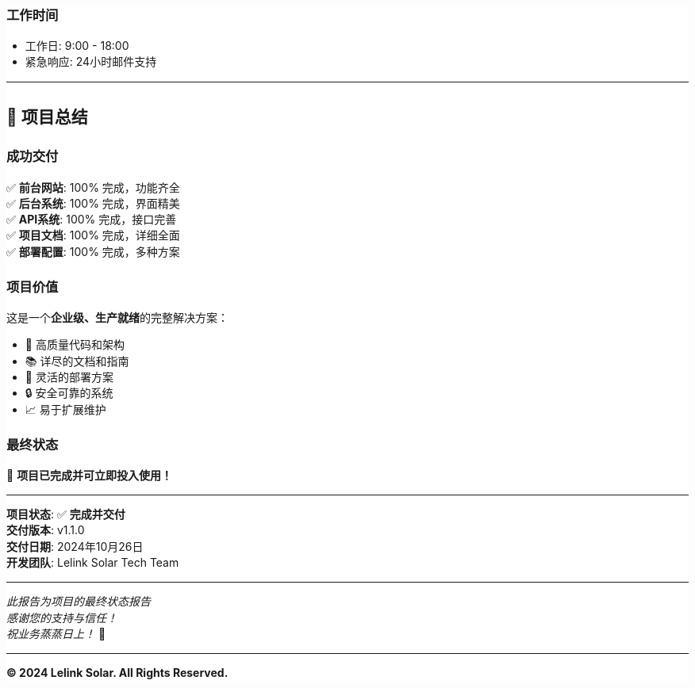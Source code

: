 ### 工作时间
- 工作日: 9:00 - 18:00
- 紧急响应: 24小时邮件支持

---

## 🎉 项目总结

### 成功交付
✅ **前台网站**: 100% 完成，功能齐全  
✅ **后台系统**: 100% 完成，界面精美  
✅ **API系统**: 100% 完成，接口完善  
✅ **项目文档**: 100% 完成，详细全面  
✅ **部署配置**: 100% 完成，多种方案  

### 项目价值
这是一个**企业级、生产就绪**的完整解决方案：
- 💎 高质量代码和架构
- 📚 详尽的文档和指南
- 🚀 灵活的部署方案
- 🔒 安全可靠的系统
- 📈 易于扩展维护

### 最终状态
🎊 **项目已完成并可立即投入使用！**

---

**项目状态**: ✅ **完成并交付**  
**交付版本**: v1.1.0  
**交付日期**: 2024年10月26日  
**开发团队**: Lelink Solar Tech Team

---

*此报告为项目的最终状态报告*  
*感谢您的支持与信任！*  
*祝业务蒸蒸日上！* 🚀

---

**© 2024 Lelink Solar. All Rights Reserved.**
